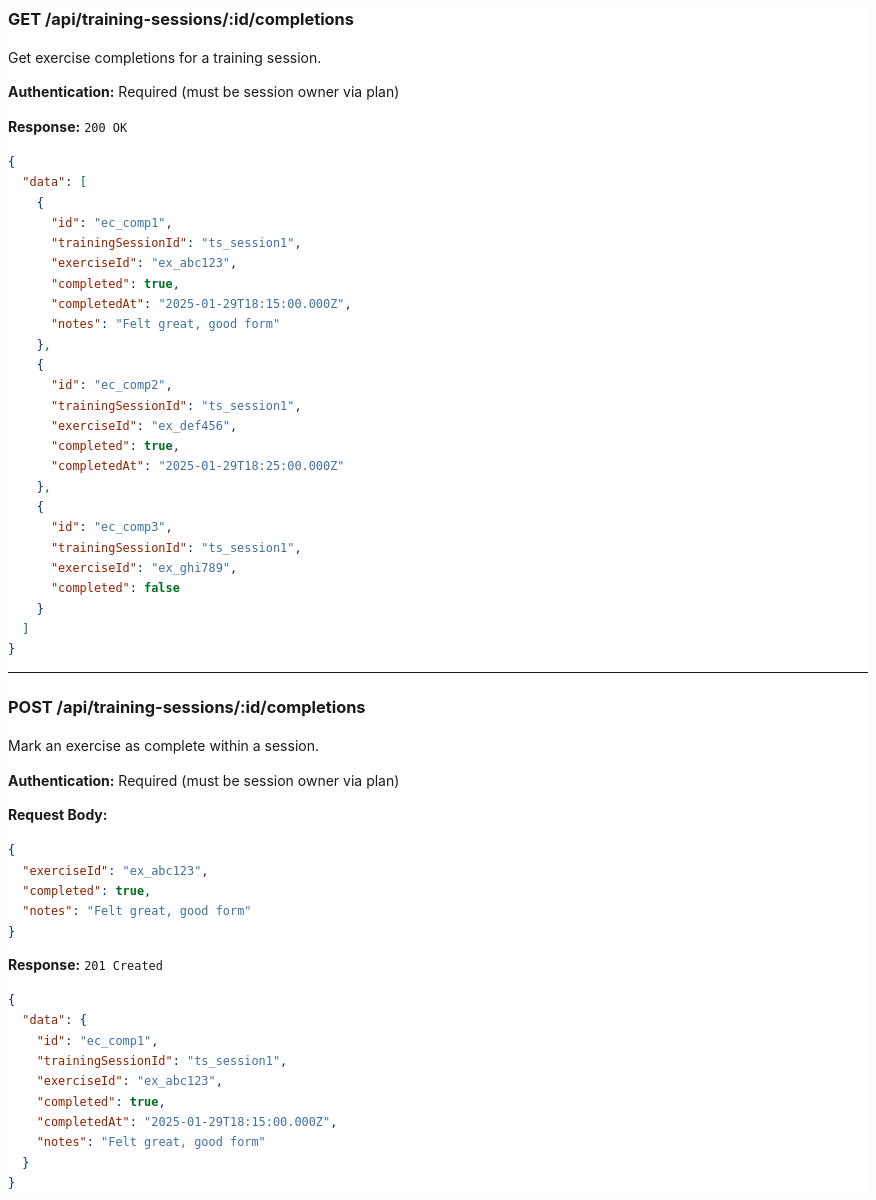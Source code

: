 
### GET /api/training-sessions/:id/completions

Get exercise completions for a training session.

**Authentication:** Required (must be session owner via plan)

**Response:** `200 OK`
```json
{
  "data": [
    {
      "id": "ec_comp1",
      "trainingSessionId": "ts_session1",
      "exerciseId": "ex_abc123",
      "completed": true,
      "completedAt": "2025-01-29T18:15:00.000Z",
      "notes": "Felt great, good form"
    },
    {
      "id": "ec_comp2",
      "trainingSessionId": "ts_session1",
      "exerciseId": "ex_def456",
      "completed": true,
      "completedAt": "2025-01-29T18:25:00.000Z"
    },
    {
      "id": "ec_comp3",
      "trainingSessionId": "ts_session1",
      "exerciseId": "ex_ghi789",
      "completed": false
    }
  ]
}
```

---

### POST /api/training-sessions/:id/completions

Mark an exercise as complete within a session.

**Authentication:** Required (must be session owner via plan)

**Request Body:**
```json
{
  "exerciseId": "ex_abc123",
  "completed": true,
  "notes": "Felt great, good form"
}
```

**Response:** `201 Created`
```json
{
  "data": {
    "id": "ec_comp1",
    "trainingSessionId": "ts_session1",
    "exerciseId": "ex_abc123",
    "completed": true,
    "completedAt": "2025-01-29T18:15:00.000Z",
    "notes": "Felt great, good form"
  }
}
```
